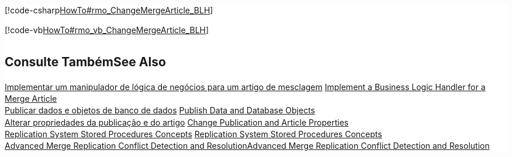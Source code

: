  [!code-csharp[HowTo#rmo_ChangeMergeArticle_BLH](../../../snippets/csharp/SQL15/replication/howto/cs/rmotestevelope.cs#rmo_changemergearticle_blh)]  
  
 [!code-vb[HowTo#rmo_vb_ChangeMergeArticle_BLH](../../../snippets/visualbasic/SQL15/replication/howto/vb/rmotestenv.vb#rmo_vb_changemergearticle_blh)]  
  
## <a name="see-also"></a><span data-ttu-id="e85fd-196">Consulte Também</span><span class="sxs-lookup"><span data-stu-id="e85fd-196">See Also</span></span>  
 <span data-ttu-id="e85fd-197">[Implementar um manipulador de lógica de negócios para um artigo de mesclagem](../implement-a-business-logic-handler-for-a-merge-article.md) </span><span class="sxs-lookup"><span data-stu-id="e85fd-197">[Implement a Business Logic Handler for a Merge Article](../implement-a-business-logic-handler-for-a-merge-article.md) </span></span>  
 <span data-ttu-id="e85fd-198">[Publicar dados e objetos de banco de dados](publish-data-and-database-objects.md) </span><span class="sxs-lookup"><span data-stu-id="e85fd-198">[Publish Data and Database Objects](publish-data-and-database-objects.md) </span></span>  
 <span data-ttu-id="e85fd-199">[Alterar propriedades da publicação e do artigo](change-publication-and-article-properties.md) </span><span class="sxs-lookup"><span data-stu-id="e85fd-199">[Change Publication and Article Properties](change-publication-and-article-properties.md) </span></span>  
 <span data-ttu-id="e85fd-200">[Replication System Stored Procedures Concepts](../concepts/replication-system-stored-procedures-concepts.md) </span><span class="sxs-lookup"><span data-stu-id="e85fd-200">[Replication System Stored Procedures Concepts](../concepts/replication-system-stored-procedures-concepts.md) </span></span>  
 [<span data-ttu-id="e85fd-201">Advanced Merge Replication Conflict Detection and Resolution</span><span class="sxs-lookup"><span data-stu-id="e85fd-201">Advanced Merge Replication Conflict Detection and Resolution</span></span>](../merge/advanced-merge-replication-conflict-detection-and-resolution.md)  
  
  
